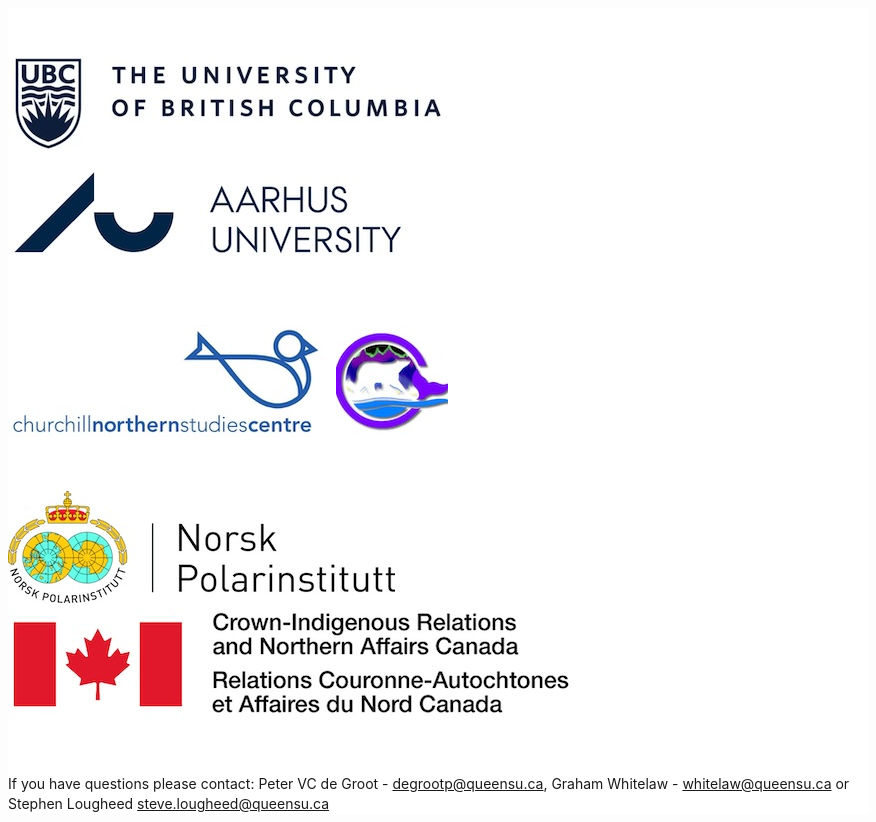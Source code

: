 &nbsp;

![](assets/UBC.jpg) &nbsp; ![](assets/Aarhus.jpg)

&nbsp;

![](assets/ChurchillCentre.jpg) &nbsp; ![](assets/ChurchillTown.jpg)

&nbsp;

![](assets/Norsk.jpg) &nbsp; ![](assets/CIRNAC.jpg)

&nbsp;  


If you have questions please contact: Peter VC de Groot - <degrootp@queensu.ca>, Graham Whitelaw - <whitelaw@queensu.ca> or Stephen Lougheed <steve.lougheed@queensu.ca>
